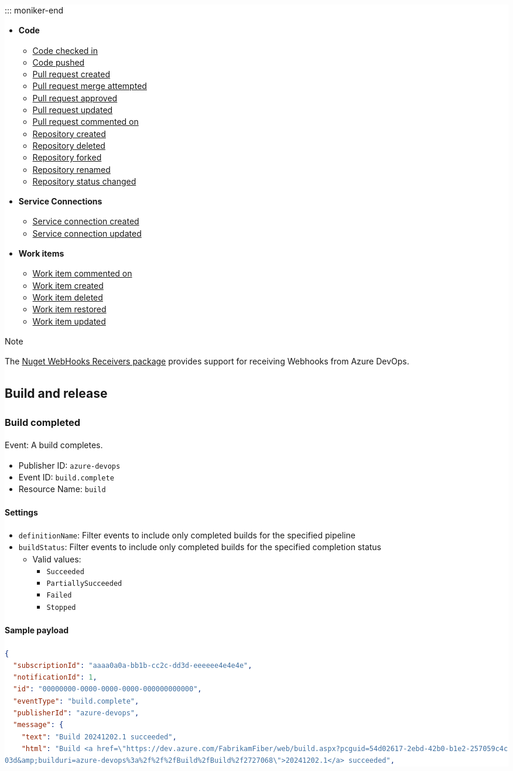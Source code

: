 ::: moniker-end

* **Code**
  * [Code checked in](#tfvc.checkin)
  * [Code pushed](#git.push)
  * [Pull request created](#git.pullrequest.created)
  * [Pull request merge attempted](#git.pullrequest.merge.attempted)
  * [Pull request approved](#git.pullrequest.approved)
  * [Pull request updated](#git.pullrequest.updated)
  * [Pull request commented on](#git.pullrequest.commented-on)
  * [Repository created](#repository-created)
  * [Repository deleted](#repository-deleted)
  * [Repository forked](#repository-forked)
  * [Repository renamed](#repository-renamed)
  * [Repository status changed](#repository-status-changed)

* **Service Connections**
  * [Service connection created](#service-connection-created)
  * [Service connection updated](#service-connection-updated)

* **Work items**
  * [Work item commented on](#workitem.commented)
  * [Work item created](#workitem.created)
  * [Work item deleted](#workitem.deleted)
  * [Work item restored](#workitem.restored)
  * [Work item updated](#workitem.updated)

> [!NOTE]
> The [Nuget WebHooks Receivers package](https://www.nuget.org/packages/Microsoft.AspNet.WebHooks.Receivers.vsts) provides support for receiving Webhooks from Azure DevOps.

## Build and release

<a name="build.complete"></a>

### Build completed

Event: A build completes.

* Publisher ID: `azure-devops`
* Event ID: `build.complete`
* Resource Name: `build`

#### Settings

 * `definitionName`: Filter events to include only completed builds for the specified pipeline
 * `buildStatus`: Filter events to include only completed builds for the specified completion status
   * Valid values: 
      * `Succeeded` 
      * `PartiallySucceeded` 
      * `Failed` 
      * `Stopped` 

#### Sample payload
```json
{
  "subscriptionId": "aaaa0a0a-bb1b-cc2c-dd3d-eeeeee4e4e4e",
  "notificationId": 1,
  "id": "00000000-0000-0000-0000-000000000000",
  "eventType": "build.complete",
  "publisherId": "azure-devops",
  "message": {
    "text": "Build 20241202.1 succeeded",
    "html": "Build <a href=\"https://dev.azure.com/FabrikamFiber/web/build.aspx?pcguid=54d02617-2ebd-42b0-b1e2-257059c4c03d&amp;builduri=azure-devops%3a%2f%2f%2fBuild%2fBuild%2f2727068\">20241202.1</a> succeeded",
```